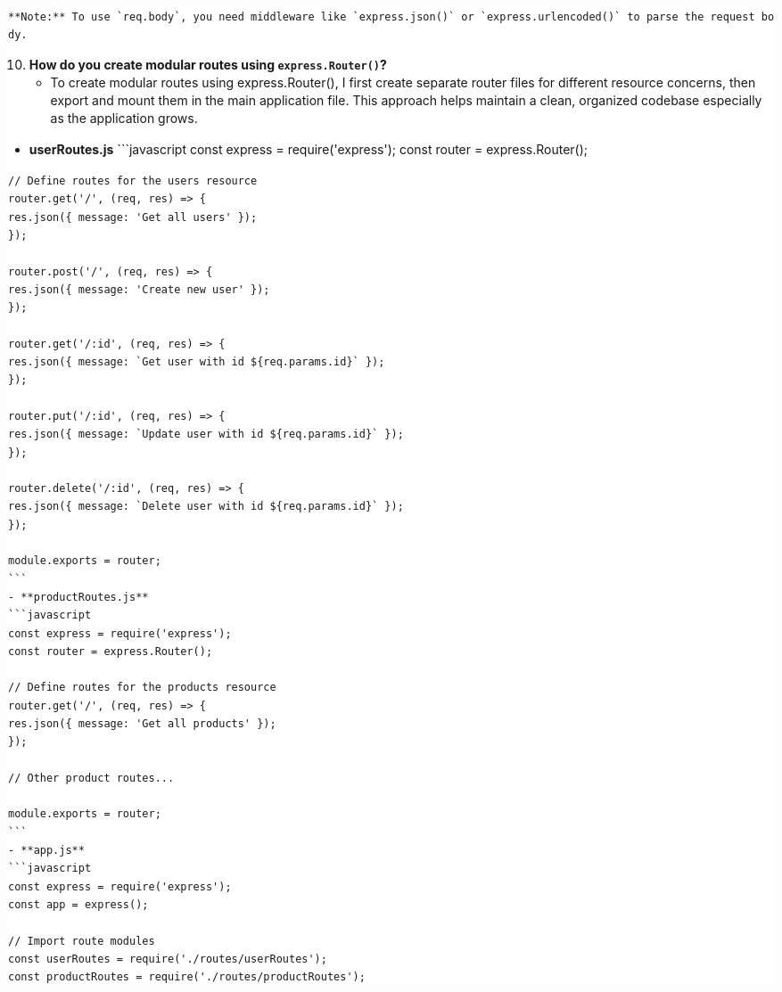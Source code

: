     **Note:** To use `req.body`, you need middleware like `express.json()` or `express.urlencoded()` to parse the request body.

10. **How do you create modular routes using `express.Router()`?**  
    - To create modular routes using express.Router(), I first create separate router files for different resource concerns, then export and mount them in the main application file. This approach helps maintain a clean, organized codebase especially as the application grows.
   - **userRoutes.js** 
    ```javascript
    const express = require('express');
    const router = express.Router();

    // Define routes for the users resource
    router.get('/', (req, res) => {
    res.json({ message: 'Get all users' });
    });

    router.post('/', (req, res) => {
    res.json({ message: 'Create new user' });
    });

    router.get('/:id', (req, res) => {
    res.json({ message: `Get user with id ${req.params.id}` });
    });

    router.put('/:id', (req, res) => {
    res.json({ message: `Update user with id ${req.params.id}` });
    });

    router.delete('/:id', (req, res) => {
    res.json({ message: `Delete user with id ${req.params.id}` });
    });

    module.exports = router;
    ```
    - **productRoutes.js** 
    ```javascript
    const express = require('express');
    const router = express.Router();

    // Define routes for the products resource
    router.get('/', (req, res) => {
    res.json({ message: 'Get all products' });
    });

    // Other product routes...

    module.exports = router;
    ```
    - **app.js** 
    ```javascript
    const express = require('express');
    const app = express();

    // Import route modules
    const userRoutes = require('./routes/userRoutes');
    const productRoutes = require('./routes/productRoutes');
